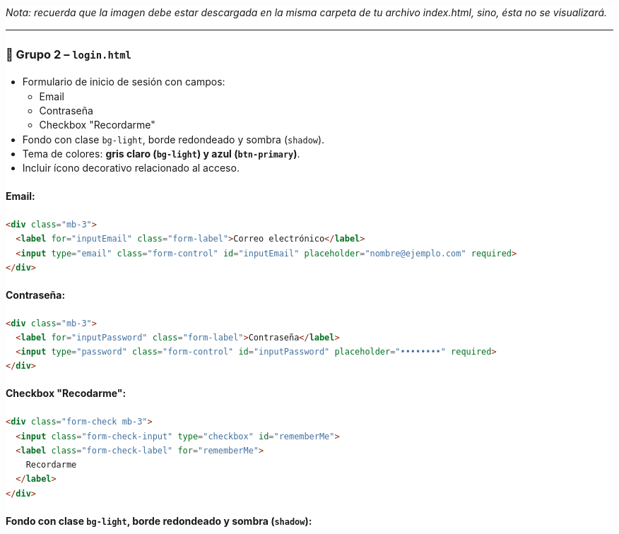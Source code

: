 *Nota: recuerda que la imagen debe estar descargada en la misma carpeta de tu archivo index.html, sino, ésta no se visualizará.*









---







### 👥 Grupo 2 – `login.html`

- Formulario de inicio de sesión con campos:
  - Email
  - Contraseña
  - Checkbox "Recordarme"
- Fondo con clase `bg-light`, borde redondeado y sombra (`shadow`).
- Tema de colores: **gris claro (`bg-light`) y azul (`btn-primary`)**.
- Incluir ícono decorativo relacionado al acceso.

#### Email:

```html
<div class="mb-3">
  <label for="inputEmail" class="form-label">Correo electrónico</label>
  <input type="email" class="form-control" id="inputEmail" placeholder="nombre@ejemplo.com" required>
</div>
```

#### Contraseña:

```html
<div class="mb-3">
  <label for="inputPassword" class="form-label">Contraseña</label>
  <input type="password" class="form-control" id="inputPassword" placeholder="••••••••" required>
</div>
```

#### Checkbox "Recodarme":

```html
<div class="form-check mb-3">
  <input class="form-check-input" type="checkbox" id="rememberMe">
  <label class="form-check-label" for="rememberMe">
    Recordarme
  </label>
</div>
```

#### Fondo con clase `bg-light`, borde redondeado y sombra (`shadow`):
